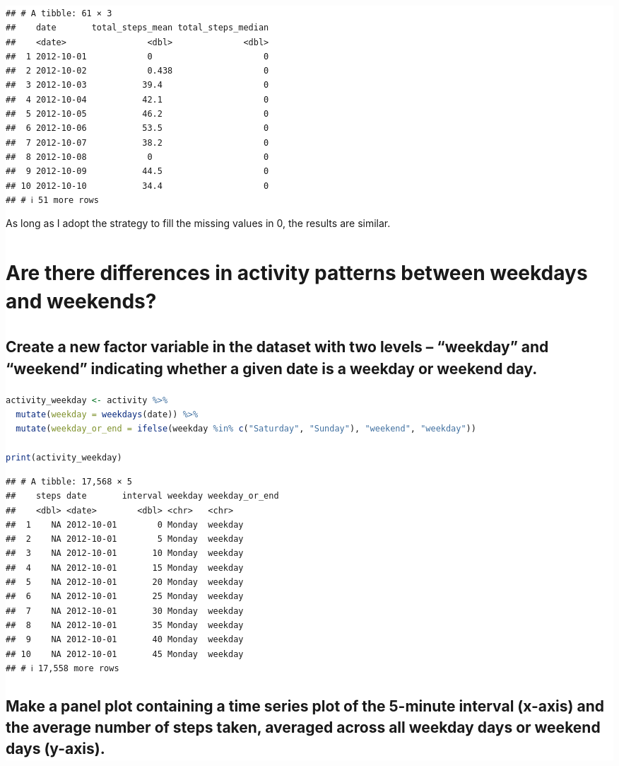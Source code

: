 ```
## # A tibble: 61 × 3
##    date       total_steps_mean total_steps_median
##    <date>                <dbl>              <dbl>
##  1 2012-10-01            0                      0
##  2 2012-10-02            0.438                  0
##  3 2012-10-03           39.4                    0
##  4 2012-10-04           42.1                    0
##  5 2012-10-05           46.2                    0
##  6 2012-10-06           53.5                    0
##  7 2012-10-07           38.2                    0
##  8 2012-10-08            0                      0
##  9 2012-10-09           44.5                    0
## 10 2012-10-10           34.4                    0
## # ℹ 51 more rows
```

As long as I adopt the strategy to fill the missing values in 0, the results are similar.

# Are there differences in activity patterns between weekdays and weekends?

## Create a new factor variable in the dataset with two levels – “weekday” and “weekend” indicating whether a given date is a weekday or weekend day.


``` r
activity_weekday <- activity %>% 
  mutate(weekday = weekdays(date)) %>% 
  mutate(weekday_or_end = ifelse(weekday %in% c("Saturday", "Sunday"), "weekend", "weekday"))

print(activity_weekday)
```

```
## # A tibble: 17,568 × 5
##    steps date       interval weekday weekday_or_end
##    <dbl> <date>        <dbl> <chr>   <chr>         
##  1    NA 2012-10-01        0 Monday  weekday       
##  2    NA 2012-10-01        5 Monday  weekday       
##  3    NA 2012-10-01       10 Monday  weekday       
##  4    NA 2012-10-01       15 Monday  weekday       
##  5    NA 2012-10-01       20 Monday  weekday       
##  6    NA 2012-10-01       25 Monday  weekday       
##  7    NA 2012-10-01       30 Monday  weekday       
##  8    NA 2012-10-01       35 Monday  weekday       
##  9    NA 2012-10-01       40 Monday  weekday       
## 10    NA 2012-10-01       45 Monday  weekday       
## # ℹ 17,558 more rows
```

## Make a panel plot containing a time series plot of the 5-minute interval (x-axis) and the average number of steps taken, averaged across all weekday days or weekend days (y-axis). 
